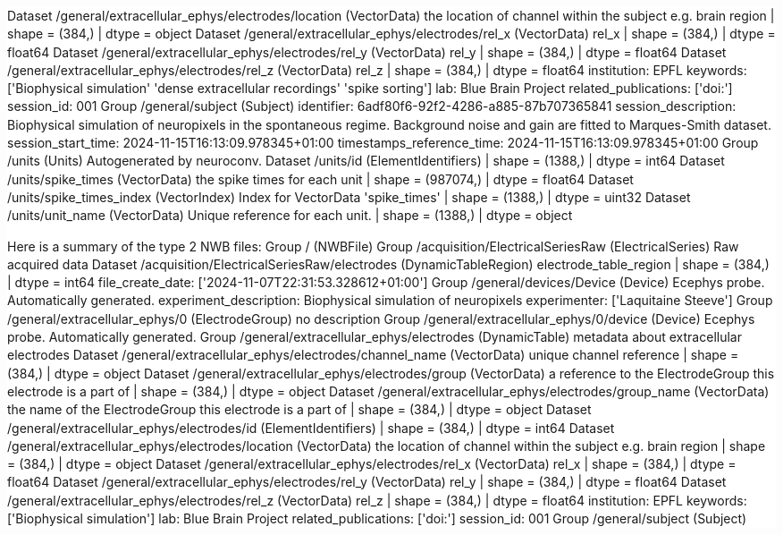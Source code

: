   Dataset /general/extracellular_ephys/electrodes/location (VectorData) the location of channel within the subject e.g. brain region | shape = (384,) | dtype = object
  Dataset /general/extracellular_ephys/electrodes/rel_x (VectorData) rel_x | shape = (384,) | dtype = float64
  Dataset /general/extracellular_ephys/electrodes/rel_y (VectorData) rel_y | shape = (384,) | dtype = float64
  Dataset /general/extracellular_ephys/electrodes/rel_z (VectorData) rel_z | shape = (384,) | dtype = float64
  institution: EPFL
  keywords: ['Biophysical simulation' 'dense extracellular recordings' 'spike sorting']
  lab: Blue Brain Project
  related_publications: ['doi:']
  session_id: 001
  Group /general/subject (Subject) 
  identifier: 6adf80f6-92f2-4286-a885-87b707365841
  session_description: Biophysical simulation of neuropixels in the spontaneous regime. Background noise and gain are fitted to Marques-Smith dataset.
  session_start_time: 2024-11-15T16:13:09.978345+01:00
  timestamps_reference_time: 2024-11-15T16:13:09.978345+01:00
  Group /units (Units) Autogenerated by neuroconv.
  Dataset /units/id (ElementIdentifiers)  | shape = (1388,) | dtype = int64
  Dataset /units/spike_times (VectorData) the spike times for each unit | shape = (987074,) | dtype = float64
  Dataset /units/spike_times_index (VectorIndex) Index for VectorData 'spike_times' | shape = (1388,) | dtype = uint32
  Dataset /units/unit_name (VectorData) Unique reference for each unit. | shape = (1388,) | dtype = object


Here is a summary of the type 2 NWB files:
  Group / (NWBFile) 
  Group /acquisition/ElectricalSeriesRaw (ElectricalSeries) Raw acquired data
  Dataset /acquisition/ElectricalSeriesRaw/electrodes (DynamicTableRegion) electrode_table_region | shape = (384,) | dtype = int64
  file_create_date: ['2024-11-07T22:31:53.328612+01:00']
  Group /general/devices/Device (Device) Ecephys probe. Automatically generated.
  experiment_description: Biophysical simulation of neuropixels
  experimenter: ['Laquitaine Steeve']
  Group /general/extracellular_ephys/0 (ElectrodeGroup) no description
  Group /general/extracellular_ephys/0/device (Device) Ecephys probe. Automatically generated.
  Group /general/extracellular_ephys/electrodes (DynamicTable) metadata about extracellular electrodes
  Dataset /general/extracellular_ephys/electrodes/channel_name (VectorData) unique channel reference | shape = (384,) | dtype = object
  Dataset /general/extracellular_ephys/electrodes/group (VectorData) a reference to the ElectrodeGroup this electrode is a part of | shape = (384,) | dtype = object
  Dataset /general/extracellular_ephys/electrodes/group_name (VectorData) the name of the ElectrodeGroup this electrode is a part of | shape = (384,) | dtype = object
  Dataset /general/extracellular_ephys/electrodes/id (ElementIdentifiers)  | shape = (384,) | dtype = int64
  Dataset /general/extracellular_ephys/electrodes/location (VectorData) the location of channel within the subject e.g. brain region | shape = (384,) | dtype = object
  Dataset /general/extracellular_ephys/electrodes/rel_x (VectorData) rel_x | shape = (384,) | dtype = float64
  Dataset /general/extracellular_ephys/electrodes/rel_y (VectorData) rel_y | shape = (384,) | dtype = float64
  Dataset /general/extracellular_ephys/electrodes/rel_z (VectorData) rel_z | shape = (384,) | dtype = float64
  institution: EPFL
  keywords: ['Biophysical simulation']
  lab: Blue Brain Project
  related_publications: ['doi:']
  session_id: 001
  Group /general/subject (Subject) 
